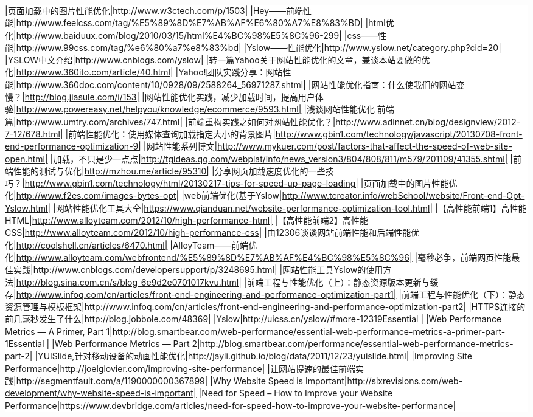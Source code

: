 |页面加载中的图片性能优化|http://www.w3ctech.com/p/1503|
|Hey——前端性能|http://www.feelcss.com/tag/%E5%89%8D%E7%AB%AF%E6%80%A7%E8%83%BD|
|html优化|http://www.baiduux.com/blog/2010/03/15/html%E4%BC%98%E5%8C%96-299|
|css——性能|http://www.99css.com/tag/%e6%80%a7%e8%83%bd|
|Yslow——性能优化|http://www.yslow.net/category.php?cid=20|
|YSLOW中文介绍|http://www.cnblogs.com/yslow|
|转一篇Yahoo关于网站性能优化的文章，兼谈本站要做的优化|http://www.360ito.com/article/40.html|
|Yahoo!团队实践分享：网站性能|http://www.360doc.com/content/10/0928/09/2588264_56971287.shtml|
|网站性能优化指南：什么使我们的网站变慢？|http://blog.jiasule.com/i/153|
|网站性能优化实践，减少加载时间，提高用户体验|http://www.powereasy.net/helpyou/knowledge/ecommerce/9593.html|
|浅谈网站性能优化 前端篇|http://www.umtry.com/archives/747.html|
|前端重构实践之如何对网站性能优化？|http://www.adinnet.cn/blog/designview/2012-7-12/678.html|
|前端性能优化：使用媒体查询加载指定大小的背景图片|http://www.gbin1.com/technology/javascript/20130708-front-end-performance-optimization-9|
|网站性能系列博文|http://www.mykuer.com/post/factors-that-affect-the-speed-of-web-site-open.html|
|加载，不只是少一点点|http://tgideas.qq.com/webplat/info/news_version3/804/808/811/m579/201109/41355.shtml|
|前端性能的测试与优化|http://mzhou.me/article/95310|
|分享网页加载速度优化的一些技巧？|http://www.gbin1.com/technology/html/20130217-tips-for-speed-up-page-loading|
|页面加载中的图片性能优化|http://www.f2es.com/images-bytes-opt|
|web前端优化(基于Yslow|http://www.tcreator.info/webSchool/website/Front-end-Opt-Yslow.html|
|网站性能优化工具大全|https://www.qianduan.net/website-performance-optimization-tool.html|
|【高性能前端1】高性能HTML|http://www.alloyteam.com/2012/10/high-performance-html|
|【高性能前端2】高性能CSS|http://www.alloyteam.com/2012/10/high-performance-css|
|由12306谈谈网站前端性能和后端性能优化|http://coolshell.cn/articles/6470.html|
|AlloyTeam——前端优化|http://www.alloyteam.com/webfrontend/%E5%89%8D%E7%AB%AF%E4%BC%98%E5%8C%96|
|毫秒必争，前端网页性能最佳实践|http://www.cnblogs.com/developersupport/p/3248695.html|
|网站性能工具Yslow的使用方法|http://blog.sina.com.cn/s/blog_6e9d2e0701017kvu.html|
|前端工程与性能优化（上）：静态资源版本更新与缓存|http://www.infoq.com/cn/articles/front-end-engineering-and-performance-optimization-part1|
|前端工程与性能优化（下）：静态资源管理与模板框架|http://www.infoq.com/cn/articles/front-end-engineering-and-performance-optimization-part2|
|HTTPS连接的前几毫秒发生了什么|http://blog.jobbole.com/48369|
|Yslow|http://uicss.cn/yslow/#more-12319Essential |
|Web Performance Metrics — A Primer, Part 1|http://blog.smartbear.com/web-performance/essential-web-performance-metrics-a-primer-part-1Essential |
|Web Performance Metrics — Part 2|http://blog.smartbear.com/performance/essential-web-performance-metrics-part-2|
|YUISlide,针对移动设备的动画性能优化|http://jayli.github.io/blog/data/2011/12/23/yuislide.html|
|Improving Site Performance|http://joelglovier.com/improving-site-performance|
|让网站提速的最佳前端实践|http://segmentfault.com/a/1190000000367899|
|Why Website Speed is Important|http://sixrevisions.com/web-development/why-website-speed-is-important|
|Need for Speed – How to Improve your Website Performance|https://www.devbridge.com/articles/need-for-speed-how-to-improve-your-website-performance|